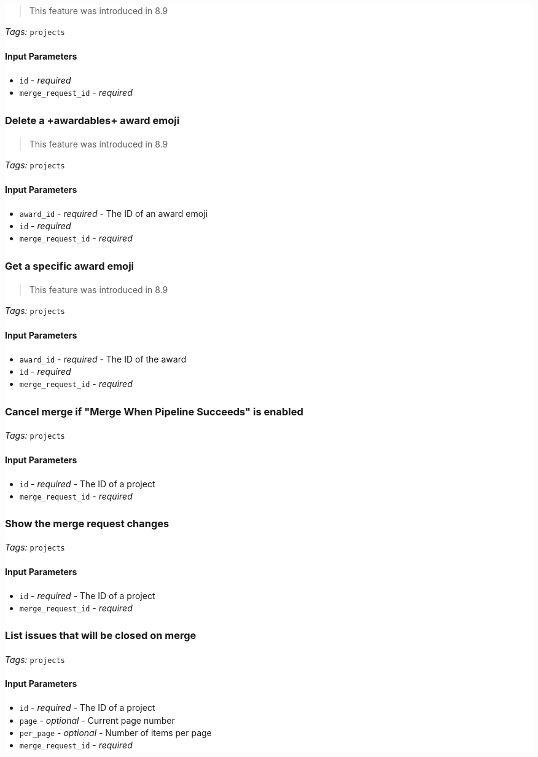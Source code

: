 > This feature was introduced in 8.9

*Tags:* `projects`

#### Input Parameters
* `id` - _required_
* `merge_request_id` - _required_

### Delete a +awardables+ award emoji

> This feature was introduced in 8.9

*Tags:* `projects`

#### Input Parameters
* `award_id` - _required_ - The ID of an award emoji
* `id` - _required_
* `merge_request_id` - _required_

### Get a specific award emoji

> This feature was introduced in 8.9

*Tags:* `projects`

#### Input Parameters
* `award_id` - _required_ - The ID of the award
* `id` - _required_
* `merge_request_id` - _required_

### Cancel merge if "Merge When Pipeline Succeeds" is enabled

*Tags:* `projects`

#### Input Parameters
* `id` - _required_ - The ID of a project
* `merge_request_id` - _required_

### Show the merge request changes

*Tags:* `projects`

#### Input Parameters
* `id` - _required_ - The ID of a project
* `merge_request_id` - _required_

### List issues that will be closed on merge

*Tags:* `projects`

#### Input Parameters
* `id` - _required_ - The ID of a project
* `page` - _optional_ - Current page number
* `per_page` - _optional_ - Number of items per page
* `merge_request_id` - _required_
